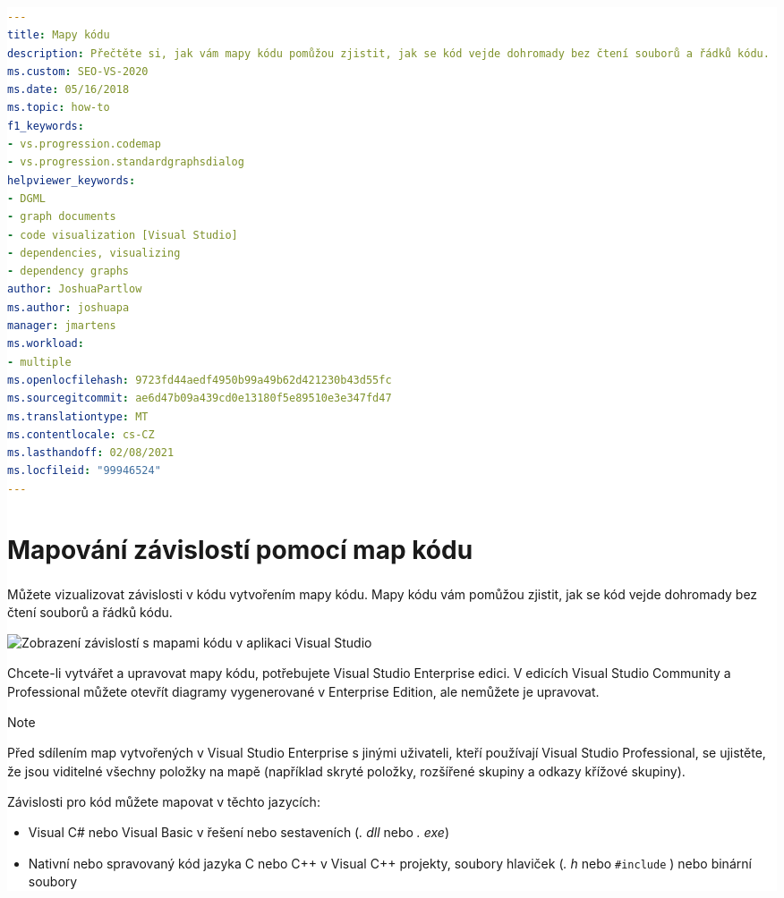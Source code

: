 ```yaml
---
title: Mapy kódu
description: Přečtěte si, jak vám mapy kódu pomůžou zjistit, jak se kód vejde dohromady bez čtení souborů a řádků kódu.
ms.custom: SEO-VS-2020
ms.date: 05/16/2018
ms.topic: how-to
f1_keywords:
- vs.progression.codemap
- vs.progression.standardgraphsdialog
helpviewer_keywords:
- DGML
- graph documents
- code visualization [Visual Studio]
- dependencies, visualizing
- dependency graphs
author: JoshuaPartlow
ms.author: joshuapa
manager: jmartens
ms.workload:
- multiple
ms.openlocfilehash: 9723fd44aedf4950b99a49b62d421230b43d55fc
ms.sourcegitcommit: ae6d47b09a439cd0e13180f5e89510e3e347fd47
ms.translationtype: MT
ms.contentlocale: cs-CZ
ms.lasthandoff: 02/08/2021
ms.locfileid: "99946524"
---
```

# <a name="map-dependencies-with-code-maps"></a>Mapování závislostí pomocí map kódu

Můžete vizualizovat závislosti v kódu vytvořením mapy kódu. Mapy kódu vám pomůžou zjistit, jak se kód vejde dohromady bez čtení souborů a řádků kódu.

![Zobrazení závislostí s mapami kódu v aplikaci Visual Studio](../modeling/media/codemapsmainintro.png)

Chcete-li vytvářet a upravovat mapy kódu, potřebujete Visual Studio Enterprise edici. V edicích Visual Studio Community a Professional můžete otevřít diagramy vygenerované v Enterprise Edition, ale nemůžete je upravovat.

> [!NOTE]
> Před sdílením map vytvořených v Visual Studio Enterprise s jinými uživateli, kteří používají Visual Studio Professional, se ujistěte, že jsou viditelné všechny položky na mapě (například skryté položky, rozšířené skupiny a odkazy křížové skupiny).

Závislosti pro kód můžete mapovat v těchto jazycích:

- Visual C# nebo Visual Basic v řešení nebo sestaveních (*. dll* nebo *. exe*)

- Nativní nebo spravovaný kód jazyka C nebo C++ v Visual C++ projekty, soubory hlaviček (*. h* nebo `#include` ) nebo binární soubory
